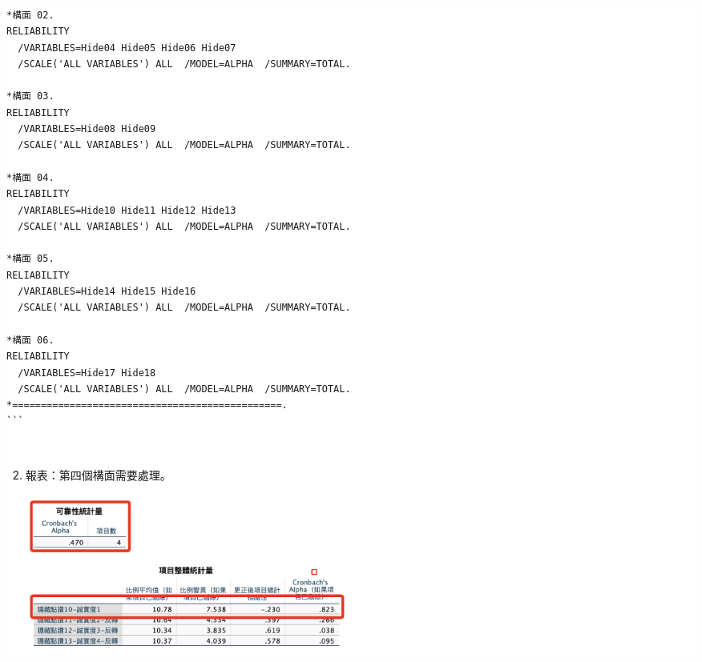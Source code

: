     *構面 02.
    RELIABILITY
      /VARIABLES=Hide04 Hide05 Hide06 Hide07  
      /SCALE('ALL VARIABLES') ALL  /MODEL=ALPHA  /SUMMARY=TOTAL.

    *構面 03.
    RELIABILITY
      /VARIABLES=Hide08 Hide09 
      /SCALE('ALL VARIABLES') ALL  /MODEL=ALPHA  /SUMMARY=TOTAL.

    *構面 04.
    RELIABILITY
      /VARIABLES=Hide10 Hide11 Hide12 Hide13  
      /SCALE('ALL VARIABLES') ALL  /MODEL=ALPHA  /SUMMARY=TOTAL.

    *構面 05.
    RELIABILITY
      /VARIABLES=Hide14 Hide15 Hide16   
      /SCALE('ALL VARIABLES') ALL  /MODEL=ALPHA  /SUMMARY=TOTAL.

    *構面 06.
    RELIABILITY
      /VARIABLES=Hide17 Hide18  
      /SCALE('ALL VARIABLES') ALL  /MODEL=ALPHA  /SUMMARY=TOTAL.
    *===============================================.
    ```

<br>

2. 報表：第四個構面需要處理。

    <img src="images/img_07.png" width="400px">
